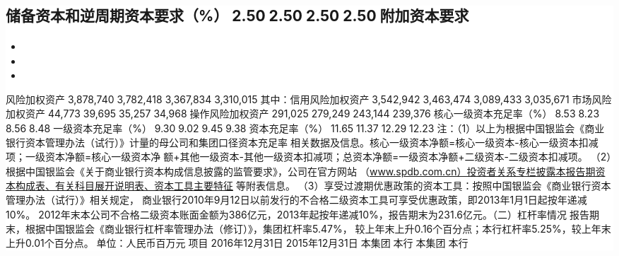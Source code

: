 储备资本和逆周期资本要求（%）
2.50
2.50
2.50
2.50
附加资本要求
-
-
-
-
风险加权资产
3,878,740
3,782,418
3,367,834
3,310,015
其中：信用风险加权资产
3,542,942
3,463,474
3,089,433
3,035,671
市场风险加权资产
44,773
39,695
35,257
34,968
操作风险加权资产
291,025
279,249
243,144
239,376
核心一级资本充足率（%）
8.53
8.23
8.56
8.48
一级资本充足率（%）
9.30
9.02
9.45
9.38
资本充足率（%）
11.65
11.37
12.29
12.23
注：（1）以上为根据中国银监会《商业银行资本管理办法（试行）》计量的母公司和集团口径资本充足率
相关数据及信息。核心一级资本净额=核心一级资本-核心一级资本扣减项；一级资本净额=核心一级资本净
额+其他一级资本-其他一级资本扣减项；总资本净额=一级资本净额+二级资本-二级资本扣减项。
（2）根据中国银监会《关于商业银行资本构成信息披露的监管要求》，公司在官方网站
（www.spdb.com.cn）投资者关系专栏披露本报告期资本构成表、有关科目展开说明表、资本工具主要特征
等附表信息。
（3）享受过渡期优惠政策的资本工具：按照中国银监会《商业银行资本管理办法（试行）》相关规定，
商业银行2010年9月12日以前发行的不合格二级资本工具可享受优惠政策，即2013年1月1日起按年递减10%。
2012年末本公司不合格二级资本账面金额为386亿元，2013年起按年递减10%，报告期末为231.6亿元。（二）杠杆率情况
报告期末，根据中国银监会《商业银行杠杆率管理办法（修订）》，集团杠杆率5.47%，
较上年末上升0.16个百分点；本行杠杆率5.25%，较上年末上升0.01个百分点。
单位：人民币百万元
项目
2016年12月31日
2015年12月31日
本集团
本行
本集团
本行